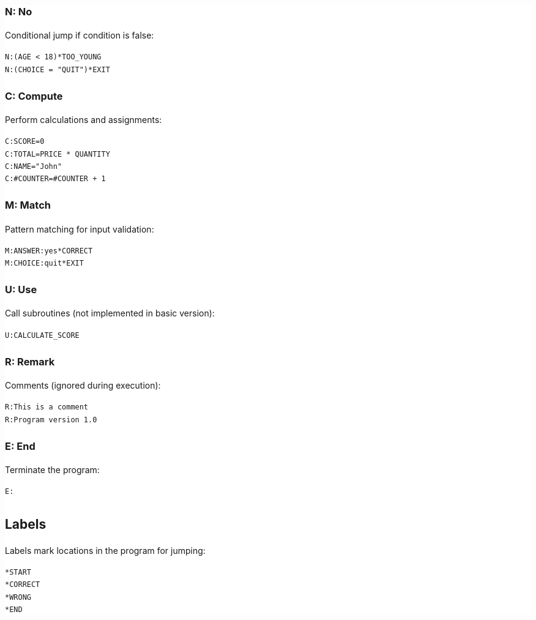 ### N: No
Conditional jump if condition is false:
```
N:(AGE < 18)*TOO_YOUNG
N:(CHOICE = "QUIT")*EXIT
```

### C: Compute
Perform calculations and assignments:
```
C:SCORE=0
C:TOTAL=PRICE * QUANTITY
C:NAME="John"
C:#COUNTER=#COUNTER + 1
```

### M: Match
Pattern matching for input validation:
```
M:ANSWER:yes*CORRECT
M:CHOICE:quit*EXIT
```

### U: Use
Call subroutines (not implemented in basic version):
```
U:CALCULATE_SCORE
```

### R: Remark
Comments (ignored during execution):
```
R:This is a comment
R:Program version 1.0
```

### E: End
Terminate the program:
```
E:
```

## Labels

Labels mark locations in the program for jumping:
```
*START
*CORRECT
*WRONG
*END
```
